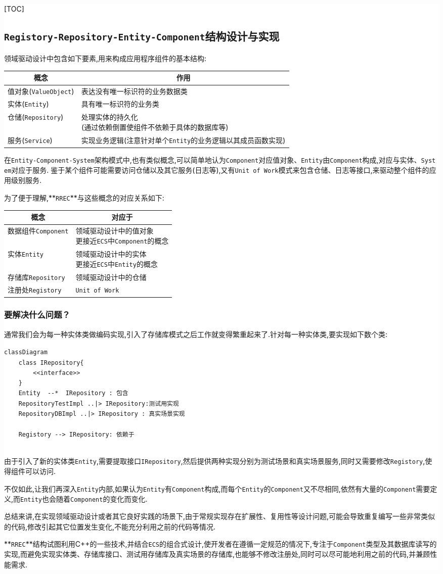 [TOC]

## `Registory-Repository-Entity-Component`结构设计与实现

领域驱动设计中包含如下要素,用来构成应用程序组件的基本结构:

| 概念                  | 作用                                                         |
| --------------------- | ------------------------------------------------------------ |
| 值对象(`ValueObject`) | 表达没有唯一标识符的业务数据类                               |
| 实体(`Entity`)        | 具有唯一标识符的业务类                                       |
| 仓储(`Repository`)    | 处理实体的持久化<br>(通过依赖倒置使组件不依赖于具体的数据库等) |
| 服务(`Service`)       | 实现业务逻辑(注意针对单个`Entity`的业务逻辑以其成员函数实现) |

在`Entity-Component-System`架构模式中,也有类似概念,可以简单地认为`Component`对应值对象、`Entity`由`Component`构成,对应与实体、`System`对应于服务. 鉴于某个组件可能需要访问仓储以及其它服务(日志等),又有`Unit of Work`模式来包含仓储、日志等接口,来驱动整个组件的应用级别服务.

为了便于理解,**`RREC`**与这些概念的对应关系如下:

| 概念                | 对应于                                                   |
| ------------------- | -------------------------------------------------------- |
| 数据组件`Component` | 领域驱动设计中的值对象<br>更接近`ECS`中`Component`的概念 |
| 实体`Entity`        | 领域驱动设计中的实体<br>更接近`ECS`中`Entity`的概念      |
| 存储库`Repository`  | 领域驱动设计中的仓储                                     |
| 注册处`Registory`   | `Unit of Work`                                           |

### 要解决什么问题？

通常我们会为每一种实体类做编码实现,引入了存储库模式之后工作就变得繁重起来了.针对每一种实体类,要实现如下数个类:

```mermaid
classDiagram
	class IRepository{
		<<interface>>
	}
	Entity  --*  IRepository : 包含
	RepositoryTestImpl ..|> IRepository:测试用实现
	RepositoryDBImpl ..|> IRepository : 真实场景实现
	
	Registory --> IRepository: 依赖于
    
```

由于引入了新的实体类`Entity`,需要提取接口`IRepository`,然后提供两种实现分别为测试场景和真实场景服务,同时又需要修改`Registory`,使得组件可以访问.

不仅如此,让我们再深入`Entity`内部,如果认为`Entity`有`Component`构成,而每个`Entity`的`Component`又不尽相同,依然有大量的`Component`需要定义,而`Entity`也会随着`Component`的变化而变化.

总结来讲,在实现领域驱动设计或者其它良好实践的场景下,由于常规实现存在扩展性、复用性等设计问题,可能会导致重复编写一些非常类似的代码,修改引起其它位置发生变化,不能充分利用之前的代码等情况.

**`RREC`**结构试图利用C++的一些技术,并结合`ECS`的组合式设计,使开发者在遵循一定规范的情况下,专注于`Component`类型及其数据库读写的实现,而避免实现实体类、存储库接口、测试用存储库及真实场景的存储库,也能够不修改注册处,同时可以尽可能地利用之前的代码,并兼顾性能需求.
